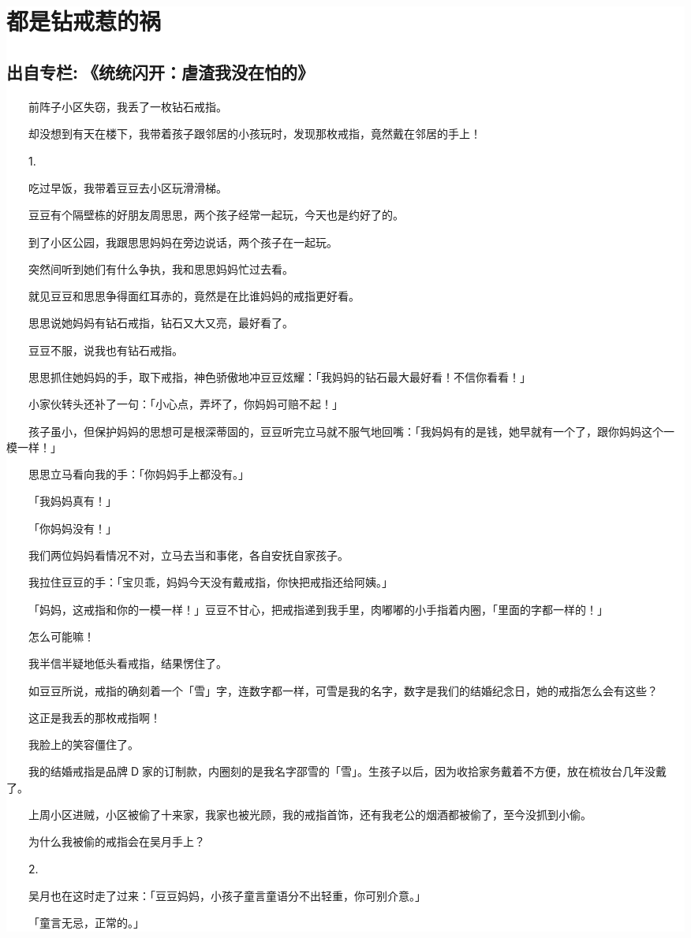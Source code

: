 # 都是钻戒惹的祸  
## 出自专栏: 《统统闪开：虐渣我没在怕的》  
&emsp;&emsp;前阵子小区失窃，我丢了一枚钻石戒指。  
  
&emsp;&emsp;却没想到有天在楼下，我带着孩子跟邻居的小孩玩时，发现那枚戒指，竟然戴在邻居的手上！  
  
&emsp;&emsp;1.  
  
&emsp;&emsp;吃过早饭，我带着豆豆去小区玩滑滑梯。  
  
&emsp;&emsp;豆豆有个隔壁栋的好朋友周思思，两个孩子经常一起玩，今天也是约好了的。                                   
  
&emsp;&emsp;到了小区公园，我跟思思妈妈在旁边说话，两个孩子在一起玩。  
  
&emsp;&emsp;突然间听到她们有什么争执，我和思思妈妈忙过去看。  
  
&emsp;&emsp;就见豆豆和思思争得面红耳赤的，竟然是在比谁妈妈的戒指更好看。  
  
&emsp;&emsp;思思说她妈妈有钻石戒指，钻石又大又亮，最好看了。  
  
&emsp;&emsp;豆豆不服，说我也有钻石戒指。  
  
&emsp;&emsp;思思抓住她妈妈的手，取下戒指，神色骄傲地冲豆豆炫耀：「我妈妈的钻石最大最好看！不信你看看！」  
  
&emsp;&emsp;小家伙转头还补了一句：「小心点，弄坏了，你妈妈可赔不起！」  
  
&emsp;&emsp;孩子虽小，但保护妈妈的思想可是根深蒂固的，豆豆听完立马就不服气地回嘴：「我妈妈有的是钱，她早就有一个了，跟你妈妈这个一模一样！」  
  
&emsp;&emsp;思思立马看向我的手：「你妈妈手上都没有。」  
  
&emsp;&emsp;「我妈妈真有！」  
  
&emsp;&emsp;「你妈妈没有！」  
  
&emsp;&emsp;我们两位妈妈看情况不对，立马去当和事佬，各自安抚自家孩子。  
  
&emsp;&emsp;我拉住豆豆的手：「宝贝乖，妈妈今天没有戴戒指，你快把戒指还给阿姨。」  
  
&emsp;&emsp;「妈妈，这戒指和你的一模一样！」豆豆不甘心，把戒指递到我手里，肉嘟嘟的小手指着内圈，「里面的字都一样的！」  
  
&emsp;&emsp;怎么可能嘛！  
  
&emsp;&emsp;我半信半疑地低头看戒指，结果愣住了。  
  
&emsp;&emsp;如豆豆所说，戒指的确刻着一个「雪」字，连数字都一样，可雪是我的名字，数字是我们的结婚纪念日，她的戒指怎么会有这些？  
  
&emsp;&emsp;这正是我丢的那枚戒指啊！  
  
&emsp;&emsp;我脸上的笑容僵住了。  
  
&emsp;&emsp;我的结婚戒指是品牌 D 家的订制款，内圈刻的是我名字邵雪的「雪」。生孩子以后，因为收拾家务戴着不方便，放在梳妆台几年没戴了。  
  
&emsp;&emsp;上周小区进贼，小区被偷了十来家，我家也被光顾，我的戒指首饰，还有我老公的烟酒都被偷了，至今没抓到小偷。  
  
&emsp;&emsp;为什么我被偷的戒指会在吴月手上？  
  
&emsp;&emsp;2.  
  
&emsp;&emsp;吴月也在这时走了过来：「豆豆妈妈，小孩子童言童语分不出轻重，你可别介意。」  
  
&emsp;&emsp;「童言无忌，正常的。」  
  